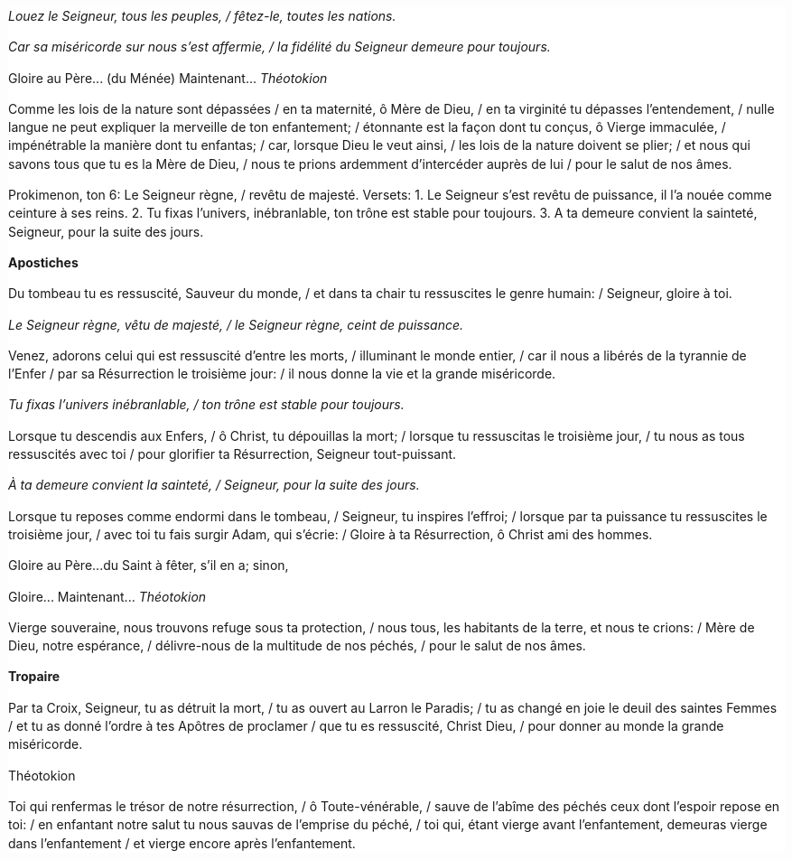 *Louez le Seigneur, tous les peuples, / fêtez-le, toutes les nations.*

*Car sa miséricorde sur nous s’est affermie, / la fidélité du Seigneur demeure pour toujours.*

Gloire au Père... \(du Ménée\) Maintenant... *Théotokion*

Comme les lois de la nature sont dépassées / en ta maternité, ô Mère de Dieu, / en ta virginité tu dépasses l’entendement, / nulle langue ne peut expliquer la merveille de ton enfantement; / étonnante est la façon dont tu conçus, ô Vierge immaculée, / impénétrable la manière dont tu enfantas; / car, lorsque Dieu le veut ainsi, / les lois de la nature doivent se plier; / et nous qui savons tous que tu es la Mère de Dieu, / nous te prions ardemment d’intercéder auprès de lui / pour le salut de nos âmes.

Prokimenon, ton 6: Le Seigneur règne, / revêtu de majesté. Versets: 1. Le Seigneur s’est revêtu de puissance, il l’a nouée comme ceinture à ses reins. 2. Tu fixas l’univers, inébranlable, ton trône est stable pour toujours. 3. A ta demeure convient la sainteté, Seigneur, pour la suite des jours.

**Apostiches**

Du tombeau tu es ressuscité, Sauveur du monde, / et dans ta chair tu ressuscites le genre humain: / Seigneur, gloire à toi.

*Le Seigneur règne, vêtu de majesté, / le Seigneur règne, ceint de puissance.*

Venez, adorons celui qui est ressuscité d’entre les morts, / illuminant le monde entier, / car il nous a libérés de la tyrannie de l’Enfer / par sa Résurrection le troisième jour: / il nous donne la vie et la grande miséricorde.

*Tu fixas l’univers inébranlable, / ton trône est stable pour toujours.*

Lorsque tu descendis aux Enfers, / ô Christ, tu dépouillas la mort; / lorsque tu ressuscitas le troisième jour, / tu nous as tous ressuscités avec toi / pour glorifier ta Résurrection, Seigneur tout-puissant.

*À ta demeure convient la sainteté, / Seigneur, pour la suite des jours.*

Lorsque tu reposes comme endormi dans le tombeau, / Seigneur, tu inspires l’effroi; / lorsque par ta puissance tu ressuscites le troisième jour, / avec toi tu fais surgir Adam, qui s’écrie: / Gloire à ta Résurrection, ô Christ ami des hommes.

Gloire au Père...du Saint à fêter, s’il en a; sinon,

Gloire... Maintenant... *Théotokion*

Vierge souveraine, nous trouvons refuge sous ta protection, / nous tous, les habitants de la terre, et nous te crions: / Mère de Dieu, notre espérance, / délivre-nous de la multitude de nos péchés, / pour le salut de nos âmes.

**Tropaire**

Par ta Croix, Seigneur, tu as détruit la mort, / tu as ouvert au Larron le Paradis; / tu as changé en joie le deuil des saintes Femmes / et tu as donné l’ordre à tes Apôtres de proclamer / que tu es ressuscité, Christ Dieu, / pour donner au monde la grande miséricorde.

Théotokion

Toi qui renfermas le trésor de notre résurrection, / ô Toute-vénérable, / sauve de l’abîme des péchés ceux dont l’espoir repose en toi: / en enfantant notre salut tu nous sauvas de l’emprise du péché, / toi qui, étant vierge avant l’enfantement, demeuras vierge dans l’enfantement / et vierge encore après l’enfantement.
